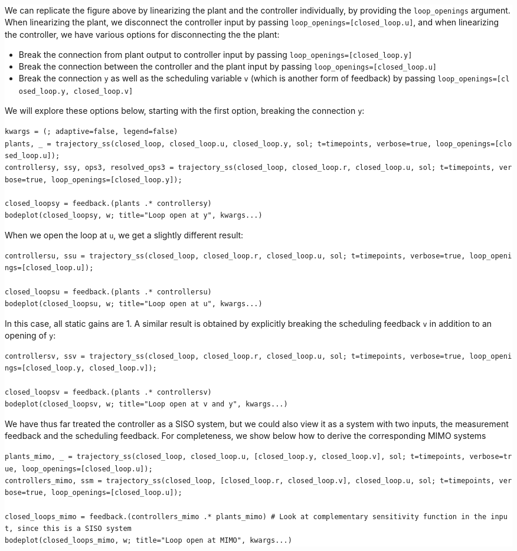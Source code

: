 We can replicate the figure above by linearizing the plant and the controller individually, by providing the `loop_openings` argument. When linearizing the plant, we disconnect the controller input by passing `loop_openings=[closed_loop.u]`, and when linearizing the controller, we have various options for disconnecting the the plant:
- Break the connection from plant output to controller input by passing `loop_openings=[closed_loop.y]`
- Break the connection between the controller and the plant input by passing `loop_openings=[closed_loop.u]`
- Break the connection `y` as well as the scheduling variable `v` (which is another form of feedback) by passing `loop_openings=[closed_loop.y, closed_loop.v]`

We will explore these options below, starting with the first option, breaking the connection `y`:
```@example BATCHLIN
kwargs = (; adaptive=false, legend=false)
plants, _ = trajectory_ss(closed_loop, closed_loop.u, closed_loop.y, sol; t=timepoints, verbose=true, loop_openings=[closed_loop.u]);
controllersy, ssy, ops3, resolved_ops3 = trajectory_ss(closed_loop, closed_loop.r, closed_loop.u, sol; t=timepoints, verbose=true, loop_openings=[closed_loop.y]);

closed_loopsy = feedback.(plants .* controllersy)
bodeplot(closed_loopsy, w; title="Loop open at y", kwargs...)
```
When we open the loop at `u`, we get a slightly different result:
```@example BATCHLIN
controllersu, ssu = trajectory_ss(closed_loop, closed_loop.r, closed_loop.u, sol; t=timepoints, verbose=true, loop_openings=[closed_loop.u]);

closed_loopsu = feedback.(plants .* controllersu)
bodeplot(closed_loopsu, w; title="Loop open at u", kwargs...)
```
In this case, all static gains are 1. A similar result is obtained by explicitly breaking the scheduling feedback `v` in addition to an opening of `y`:
```@example BATCHLIN
controllersv, ssv = trajectory_ss(closed_loop, closed_loop.r, closed_loop.u, sol; t=timepoints, verbose=true, loop_openings=[closed_loop.y, closed_loop.v]);

closed_loopsv = feedback.(plants .* controllersv)
bodeplot(closed_loopsv, w; title="Loop open at v and y", kwargs...)
```

We have thus far treated the controller as a SISO system, but we could also view it as a system with two inputs, the measurement feedback and the scheduling feedback. For completeness, we show below how to derive the corresponding MIMO systems

```@example BATCHLIN
plants_mimo, _ = trajectory_ss(closed_loop, closed_loop.u, [closed_loop.y, closed_loop.v], sol; t=timepoints, verbose=true, loop_openings=[closed_loop.u]);
controllers_mimo, ssm = trajectory_ss(closed_loop, [closed_loop.r, closed_loop.v], closed_loop.u, sol; t=timepoints, verbose=true, loop_openings=[closed_loop.u]);

closed_loops_mimo = feedback.(controllers_mimo .* plants_mimo) # Look at complementary sensitivity function in the input, since this is a SISO system
bodeplot(closed_loops_mimo, w; title="Loop open at MIMO", kwargs...)
```
